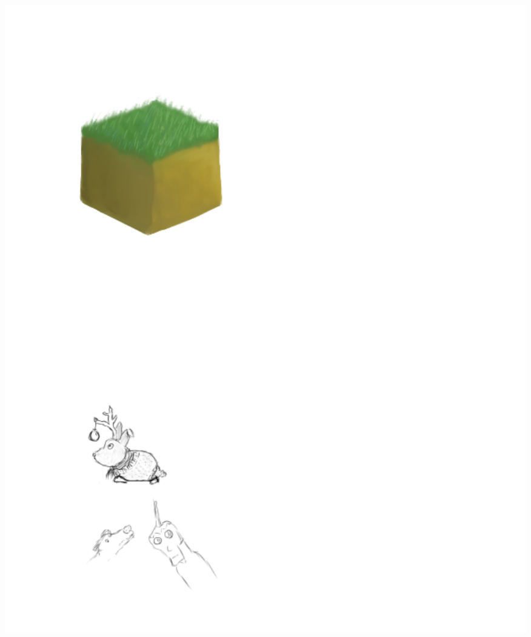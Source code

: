 <img src="./2017%20-%20Grass%20Voxel.png" width="512"/>  
<img src="./2017%20-%20Christmas%20Jackalope.png" width="512"/>  